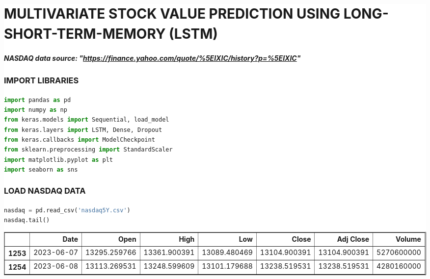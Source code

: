 # MULTIVARIATE STOCK VALUE PREDICTION USING LONG-SHORT-TERM-MEMORY (LSTM)

##### NASDAQ data source: "https://finance.yahoo.com/quote/%5EIXIC/history?p=%5EIXIC"

### IMPORT LIBRARIES


```python
import pandas as pd
import numpy as np
from keras.models import Sequential, load_model
from keras.layers import LSTM, Dense, Dropout
from keras.callbacks import ModelCheckpoint
from sklearn.preprocessing import StandardScaler
import matplotlib.pyplot as plt
import seaborn as sns
```

### LOAD NASDAQ DATA


```python
nasdaq = pd.read_csv('nasdaq5Y.csv')
nasdaq.tail()
```




<div>

<table border="1" class="dataframe">
  <thead>
    <tr style="text-align: right;">
      <th></th>
      <th>Date</th>
      <th>Open</th>
      <th>High</th>
      <th>Low</th>
      <th>Close</th>
      <th>Adj Close</th>
      <th>Volume</th>
    </tr>
  </thead>
  <tbody>
    <tr>
      <th>1253</th>
      <td>2023-06-07</td>
      <td>13295.259766</td>
      <td>13361.900391</td>
      <td>13089.480469</td>
      <td>13104.900391</td>
      <td>13104.900391</td>
      <td>5270600000</td>
    </tr>
    <tr>
      <th>1254</th>
      <td>2023-06-08</td>
      <td>13113.269531</td>
      <td>13248.599609</td>
      <td>13101.179688</td>
      <td>13238.519531</td>
      <td>13238.519531</td>
      <td>4280160000</td>